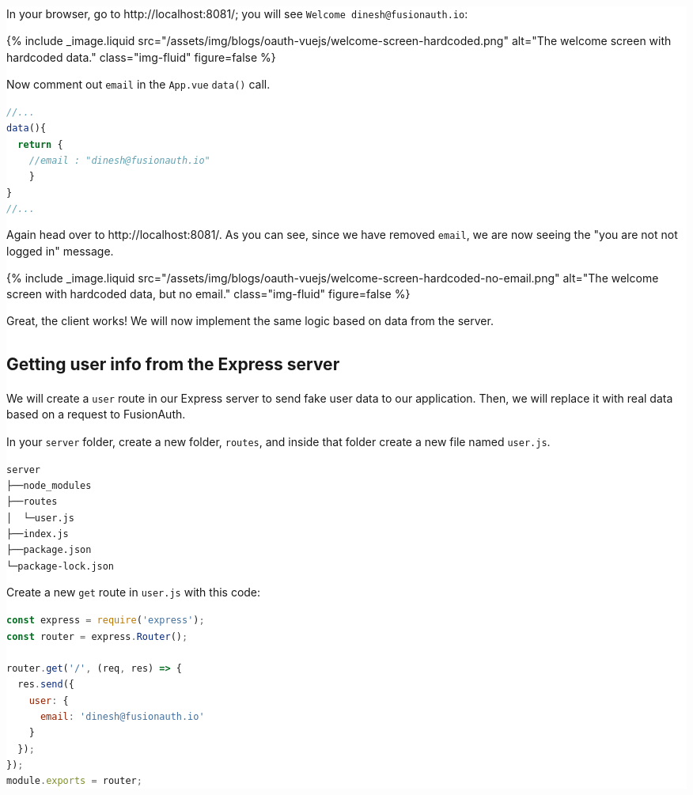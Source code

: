 In your browser, go to http://localhost:8081/; you will see `Welcome dinesh@fusionauth.io`:

{% include _image.liquid src="/assets/img/blogs/oauth-vuejs/welcome-screen-hardcoded.png" alt="The welcome screen with hardcoded data." class="img-fluid" figure=false %}

Now comment out `email` in the `App.vue` `data()` call.

```javascript
//...
data(){
  return {
    //email : "dinesh@fusionauth.io"
    }
}
//...
```

Again head over to http://localhost:8081/. As you can see, since we have removed `email`, we are now seeing the "you are not not logged in" message.

{% include _image.liquid src="/assets/img/blogs/oauth-vuejs/welcome-screen-hardcoded-no-email.png" alt="The welcome screen with hardcoded data, but no email." class="img-fluid" figure=false %}

Great, the client works! We will now implement the same logic based on data from the server.

## Getting user info from the Express server

We will create a `user` route in our Express server to send fake user data to our application. Then, we will replace it with real data based on a request to FusionAuth.

In your `server` folder, create a new folder, `routes`, and inside that folder create a new file named `user.js`.

```
server
├──node_modules
├──routes
│  └─user.js
├──index.js
├──package.json
└─package-lock.json
``` 

Create  a new `get` route in `user.js` with this code:

```javascript
const express = require('express');
const router = express.Router();
    
router.get('/', (req, res) => {
  res.send({
    user: {
      email: 'dinesh@fusionauth.io'
    }
  });
});
module.exports = router;
```
